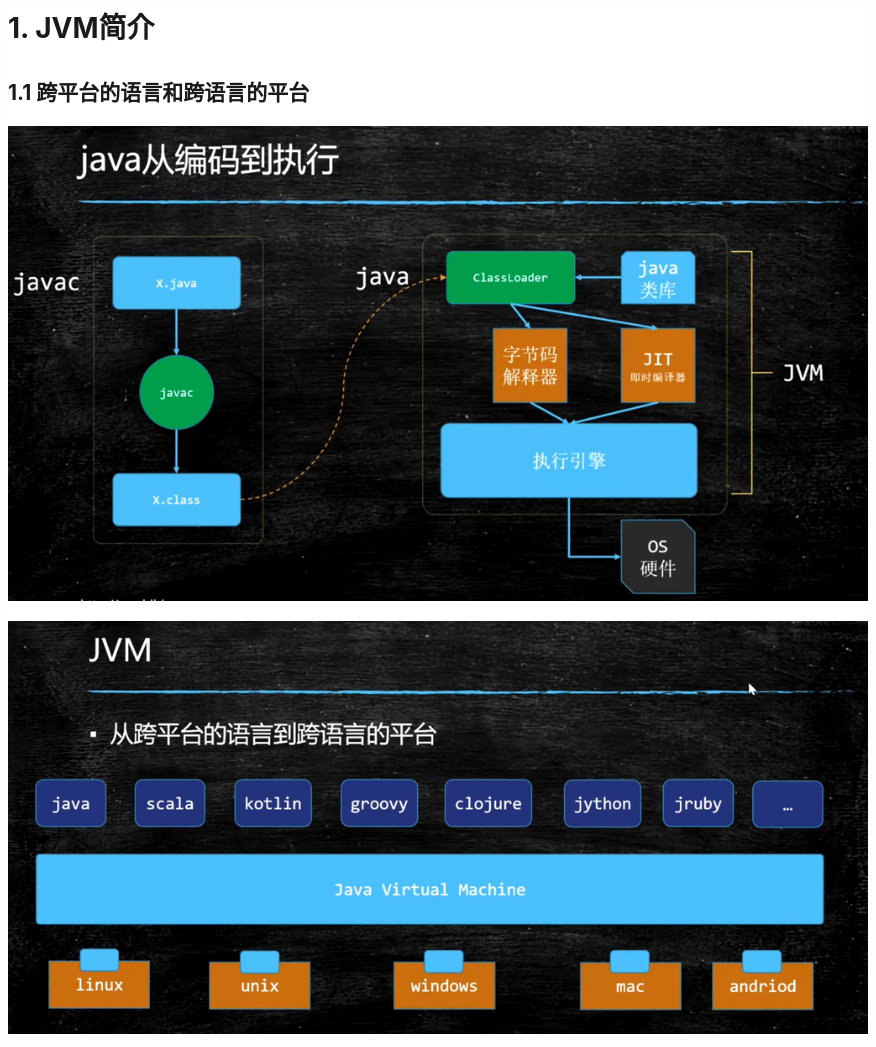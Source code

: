 # 1. JVM简介
## 1.1 跨平台的语言和跨语言的平台
![java从编码到执行](./picture/JVM/java从编码到执行.png)

![JVM](picture/JVM/JVM.png)
